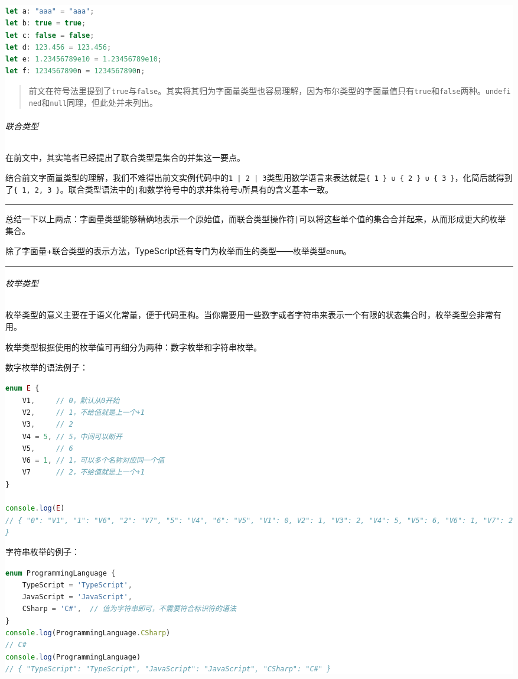 ```ts
let a: "aaa" = "aaa";
let b: true = true;
let c: false = false;
let d: 123.456 = 123.456;
let e: 1.23456789e10 = 1.23456789e10;
let f: 1234567890n = 1234567890n;
```

> 前文在符号法里提到了`true`与`false`。其实将其归为字面量类型也容易理解，因为布尔类型的字面量值只有`true`和`false`两种。`undefined`和`null`同理，但此处并未列出。

###### 联合类型

在前文中，其实笔者已经提出了联合类型是集合的并集这一要点。

结合前文字面量类型的理解，我们不难得出前文实例代码中的`1 | 2 | 3`类型用数学语言来表达就是`{ 1 } ∪ { 2 } ∪ { 3 }`，化简后就得到了`{ 1, 2, 3 }`。联合类型语法中的`|`和数学符号中的求并集符号`∪`所具有的含义基本一致。

---

总结一下以上两点：字面量类型能够精确地表示一个原始值，而联合类型操作符`|`可以将这些单个值的集合合并起来，从而形成更大的枚举集合。

除了字面量+联合类型的表示方法，TypeScript还有专门为枚举而生的类型——枚举类型`enum`。

---

###### 枚举类型

枚举类型的意义主要在于语义化常量，便于代码重构。当你需要用一些数字或者字符串来表示一个有限的状态集合时，枚举类型会非常有用。

枚举类型根据使用的枚举值可再细分为两种：数字枚举和字符串枚举。

数字枚举的语法例子：

```ts
enum E {
    V1,     // 0，默认从0开始
    V2,     // 1，不给值就是上一个+1
    V3,     // 2
    V4 = 5, // 5，中间可以断开    
    V5,     // 6
    V6 = 1, // 1，可以多个名称对应同一个值
    V7      // 2，不给值就是上一个+1
}

console.log(E)
// { "0": "V1", "1": "V6", "2": "V7", "5": "V4", "6": "V5", "V1": 0, V2": 1, "V3": 2, "V4": 5, "V5": 6, "V6": 1, "V7": 2 } 
```

字符串枚举的例子：

```ts
enum ProgrammingLanguage {
    TypeScript = 'TypeScript',
    JavaScript = 'JavaScript',
    CSharp = 'C#',  // 值为字符串即可，不需要符合标识符的语法
}
console.log(ProgrammingLanguage.CSharp)
// C#
console.log(ProgrammingLanguage)
// { "TypeScript": "TypeScript", "JavaScript": "JavaScript", "CSharp": "C#" } 
```
